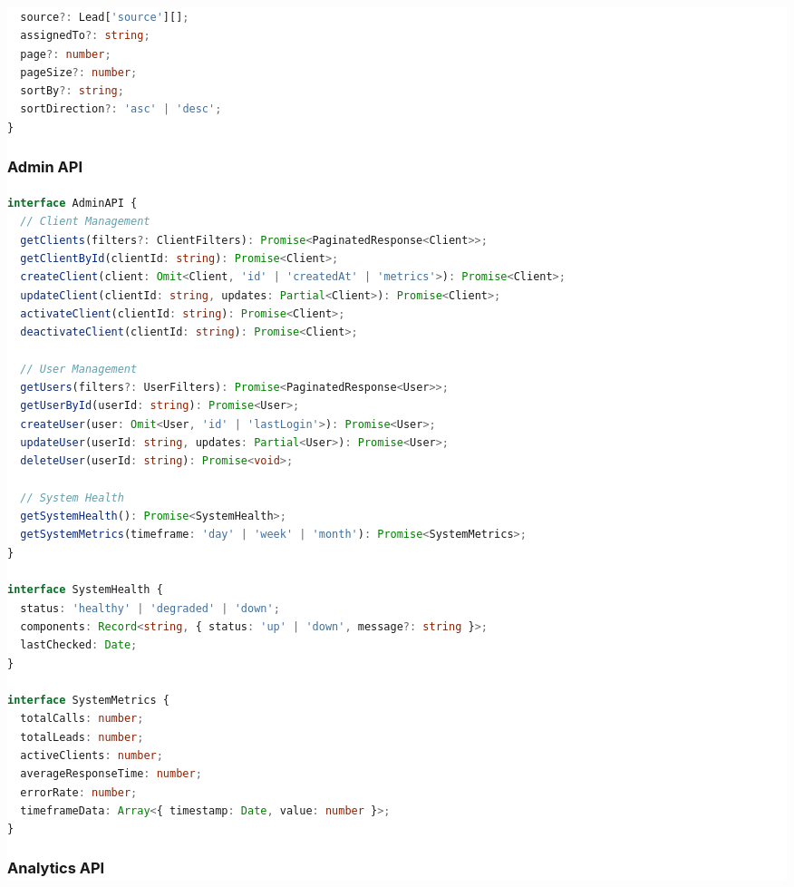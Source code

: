 ```typescript
  source?: Lead['source'][];
  assignedTo?: string;
  page?: number;
  pageSize?: number;
  sortBy?: string;
  sortDirection?: 'asc' | 'desc';
}
```

### Admin API

```typescript
interface AdminAPI {
  // Client Management
  getClients(filters?: ClientFilters): Promise<PaginatedResponse<Client>>;
  getClientById(clientId: string): Promise<Client>;
  createClient(client: Omit<Client, 'id' | 'createdAt' | 'metrics'>): Promise<Client>;
  updateClient(clientId: string, updates: Partial<Client>): Promise<Client>;
  activateClient(clientId: string): Promise<Client>;
  deactivateClient(clientId: string): Promise<Client>;
  
  // User Management
  getUsers(filters?: UserFilters): Promise<PaginatedResponse<User>>;
  getUserById(userId: string): Promise<User>;
  createUser(user: Omit<User, 'id' | 'lastLogin'>): Promise<User>;
  updateUser(userId: string, updates: Partial<User>): Promise<User>;
  deleteUser(userId: string): Promise<void>;
  
  // System Health
  getSystemHealth(): Promise<SystemHealth>;
  getSystemMetrics(timeframe: 'day' | 'week' | 'month'): Promise<SystemMetrics>;
}

interface SystemHealth {
  status: 'healthy' | 'degraded' | 'down';
  components: Record<string, { status: 'up' | 'down', message?: string }>;
  lastChecked: Date;
}

interface SystemMetrics {
  totalCalls: number;
  totalLeads: number;
  activeClients: number;
  averageResponseTime: number;
  errorRate: number;
  timeframeData: Array<{ timestamp: Date, value: number }>;
}
```

### Analytics API
